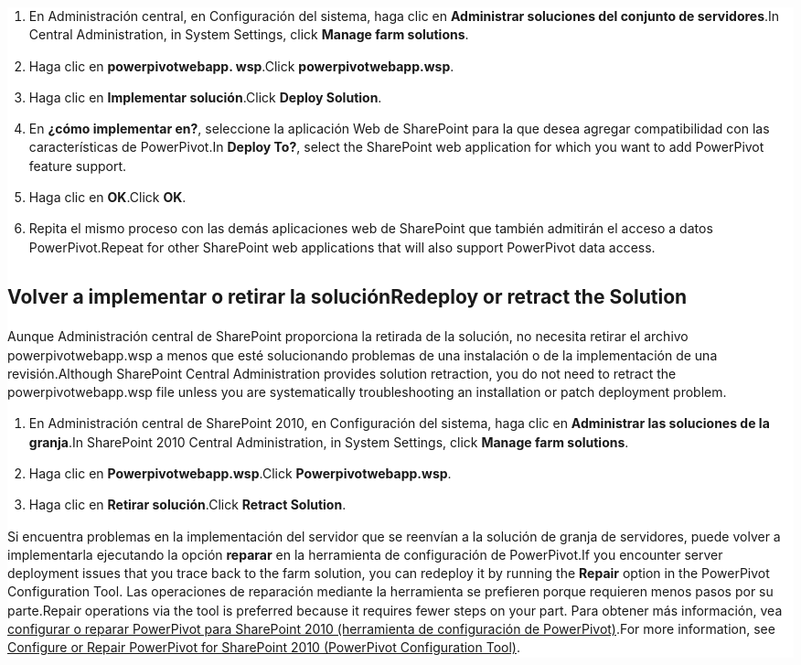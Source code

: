 1.  <span data-ttu-id="d13fe-146">En Administración central, en Configuración del sistema, haga clic en **Administrar soluciones del conjunto de servidores**.</span><span class="sxs-lookup"><span data-stu-id="d13fe-146">In Central Administration, in System Settings, click **Manage farm solutions**.</span></span>  
  
2.  <span data-ttu-id="d13fe-147">Haga clic en **powerpivotwebapp. wsp**.</span><span class="sxs-lookup"><span data-stu-id="d13fe-147">Click **powerpivotwebapp.wsp**.</span></span>  
  
3.  <span data-ttu-id="d13fe-148">Haga clic en **Implementar solución**.</span><span class="sxs-lookup"><span data-stu-id="d13fe-148">Click **Deploy Solution**.</span></span>  
  
4.  <span data-ttu-id="d13fe-149">En **¿cómo implementar en?**, seleccione la aplicación Web de SharePoint para la que desea agregar compatibilidad con las características de PowerPivot.</span><span class="sxs-lookup"><span data-stu-id="d13fe-149">In **Deploy To?**, select the SharePoint web application for which you want to add PowerPivot feature support.</span></span>  
  
5.  <span data-ttu-id="d13fe-150">Haga clic en **OK**.</span><span class="sxs-lookup"><span data-stu-id="d13fe-150">Click **OK**.</span></span>  
  
6.  <span data-ttu-id="d13fe-151">Repita el mismo proceso con las demás aplicaciones web de SharePoint que también admitirán el acceso a datos PowerPivot.</span><span class="sxs-lookup"><span data-stu-id="d13fe-151">Repeat for other SharePoint web applications that will also support PowerPivot data access.</span></span>  
  
##  <a name="redeploy-or-retract-the-solution"></a><a name="retract"></a> <span data-ttu-id="d13fe-152">Volver a implementar o retirar la solución</span><span class="sxs-lookup"><span data-stu-id="d13fe-152">Redeploy or retract the Solution</span></span>  
 <span data-ttu-id="d13fe-153">Aunque Administración central de SharePoint proporciona la retirada de la solución, no necesita retirar el archivo powerpivotwebapp.wsp a menos que esté solucionando problemas de una instalación o de la implementación de una revisión.</span><span class="sxs-lookup"><span data-stu-id="d13fe-153">Although SharePoint Central Administration provides solution retraction, you do not need to retract the powerpivotwebapp.wsp file unless you are systematically troubleshooting an installation or patch deployment problem.</span></span>  
  
1.  <span data-ttu-id="d13fe-154">En Administración central de SharePoint 2010, en Configuración del sistema, haga clic en **Administrar las soluciones de la granja**.</span><span class="sxs-lookup"><span data-stu-id="d13fe-154">In SharePoint 2010 Central Administration, in System Settings, click **Manage farm solutions**.</span></span>  
  
2.  <span data-ttu-id="d13fe-155">Haga clic en **Powerpivotwebapp.wsp**.</span><span class="sxs-lookup"><span data-stu-id="d13fe-155">Click **Powerpivotwebapp.wsp**.</span></span>  
  
3.  <span data-ttu-id="d13fe-156">Haga clic en **Retirar solución**.</span><span class="sxs-lookup"><span data-stu-id="d13fe-156">Click **Retract Solution**.</span></span>  
  
 <span data-ttu-id="d13fe-157">Si encuentra problemas en la implementación del servidor que se reenvían a la solución de granja de servidores, puede volver a implementarla ejecutando la opción **reparar** en la herramienta de configuración de PowerPivot.</span><span class="sxs-lookup"><span data-stu-id="d13fe-157">If you encounter server deployment issues that you trace back to the farm solution, you can redeploy it by running the **Repair** option in the PowerPivot Configuration Tool.</span></span> <span data-ttu-id="d13fe-158">Las operaciones de reparación mediante la herramienta se prefieren porque requieren menos pasos por su parte.</span><span class="sxs-lookup"><span data-stu-id="d13fe-158">Repair operations via the tool is preferred because it requires fewer steps on your part.</span></span> <span data-ttu-id="d13fe-159">Para obtener más información, vea [configurar o reparar PowerPivot para SharePoint 2010 &#40;herramienta de configuración de PowerPivot&#41;](../configure-repair-powerpivot-sharepoint-2010.md).</span><span class="sxs-lookup"><span data-stu-id="d13fe-159">For more information, see [Configure or Repair PowerPivot for SharePoint 2010 &#40;PowerPivot Configuration Tool&#41;](../configure-repair-powerpivot-sharepoint-2010.md).</span></span>  
  